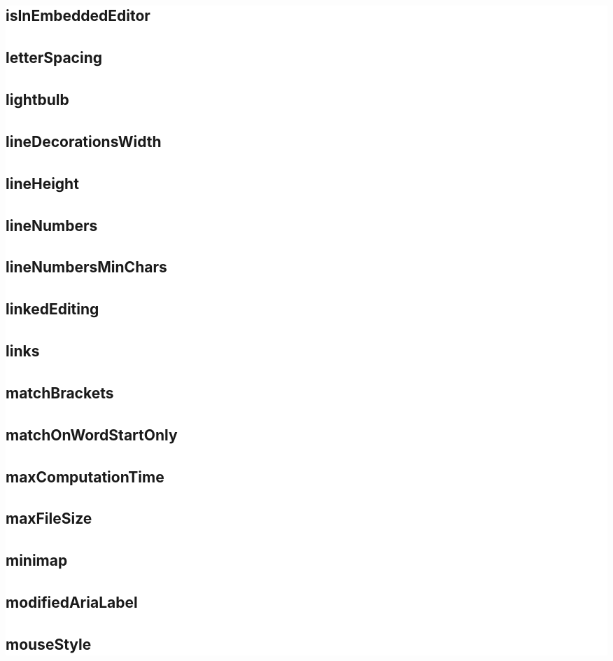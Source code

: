 
## isInEmbeddedEditor


## letterSpacing


## lightbulb


## lineDecorationsWidth


## lineHeight


## lineNumbers


## lineNumbersMinChars


## linkedEditing


## links


## matchBrackets


## matchOnWordStartOnly


## maxComputationTime


## maxFileSize


## minimap


## modifiedAriaLabel


## mouseStyle
